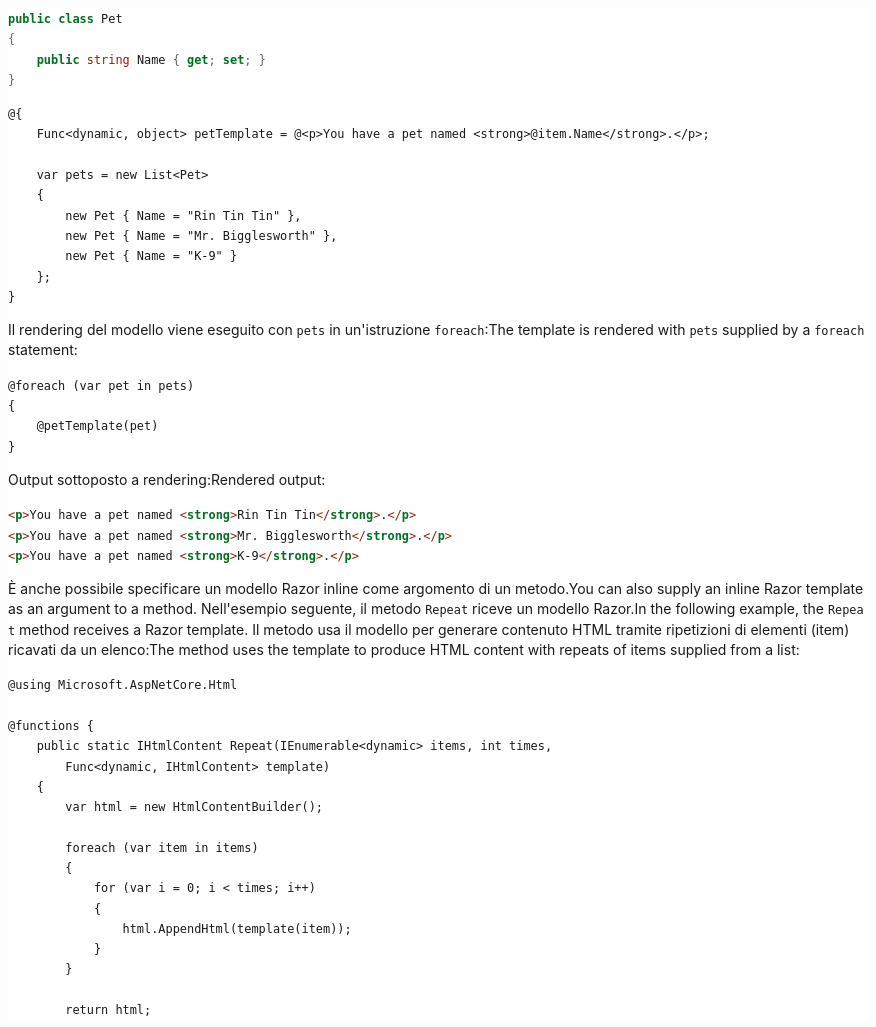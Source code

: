 ```csharp
public class Pet
{
    public string Name { get; set; }
}
```

```cshtml
@{
    Func<dynamic, object> petTemplate = @<p>You have a pet named <strong>@item.Name</strong>.</p>;

    var pets = new List<Pet>
    {
        new Pet { Name = "Rin Tin Tin" },
        new Pet { Name = "Mr. Bigglesworth" },
        new Pet { Name = "K-9" }
    };
}
```

<span data-ttu-id="7bd7b-241">Il rendering del modello viene eseguito con `pets` in un'istruzione `foreach`:</span><span class="sxs-lookup"><span data-stu-id="7bd7b-241">The template is rendered with `pets` supplied by a `foreach` statement:</span></span>

```cshtml
@foreach (var pet in pets)
{
    @petTemplate(pet)
}
```

<span data-ttu-id="7bd7b-242">Output sottoposto a rendering:</span><span class="sxs-lookup"><span data-stu-id="7bd7b-242">Rendered output:</span></span>

```html
<p>You have a pet named <strong>Rin Tin Tin</strong>.</p>
<p>You have a pet named <strong>Mr. Bigglesworth</strong>.</p>
<p>You have a pet named <strong>K-9</strong>.</p>
```

<span data-ttu-id="7bd7b-243">È anche possibile specificare un modello Razor inline come argomento di un metodo.</span><span class="sxs-lookup"><span data-stu-id="7bd7b-243">You can also supply an inline Razor template as an argument to a method.</span></span> <span data-ttu-id="7bd7b-244">Nell'esempio seguente, il metodo `Repeat` riceve un modello Razor.</span><span class="sxs-lookup"><span data-stu-id="7bd7b-244">In the following example, the `Repeat` method receives a Razor template.</span></span> <span data-ttu-id="7bd7b-245">Il metodo usa il modello per generare contenuto HTML tramite ripetizioni di elementi (item) ricavati da un elenco:</span><span class="sxs-lookup"><span data-stu-id="7bd7b-245">The method uses the template to produce HTML content with repeats of items supplied from a list:</span></span>

```cshtml
@using Microsoft.AspNetCore.Html

@functions {
    public static IHtmlContent Repeat(IEnumerable<dynamic> items, int times, 
        Func<dynamic, IHtmlContent> template)
    {
        var html = new HtmlContentBuilder();

        foreach (var item in items)
        {
            for (var i = 0; i < times; i++)
            {
                html.AppendHtml(template(item));
            }
        }

        return html;
```
